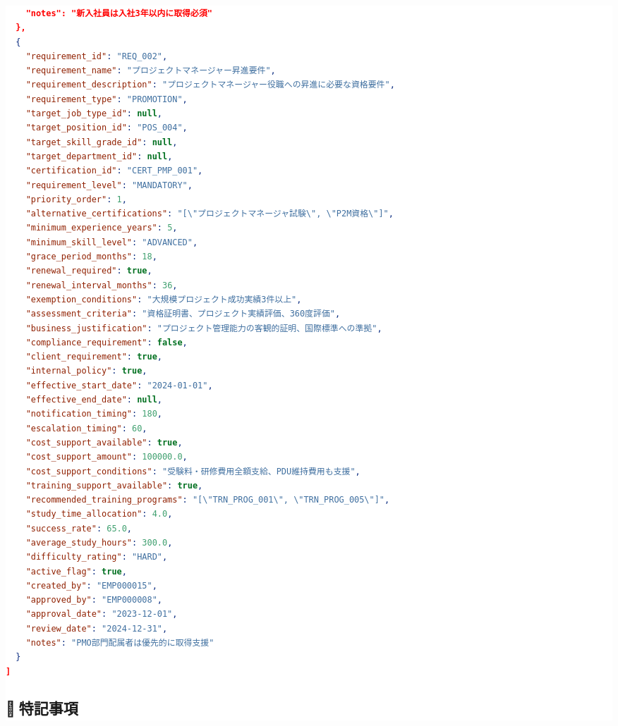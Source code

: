 ```json
    "notes": "新入社員は入社3年以内に取得必須"
  },
  {
    "requirement_id": "REQ_002",
    "requirement_name": "プロジェクトマネージャー昇進要件",
    "requirement_description": "プロジェクトマネージャー役職への昇進に必要な資格要件",
    "requirement_type": "PROMOTION",
    "target_job_type_id": null,
    "target_position_id": "POS_004",
    "target_skill_grade_id": null,
    "target_department_id": null,
    "certification_id": "CERT_PMP_001",
    "requirement_level": "MANDATORY",
    "priority_order": 1,
    "alternative_certifications": "[\"プロジェクトマネージャ試験\", \"P2M資格\"]",
    "minimum_experience_years": 5,
    "minimum_skill_level": "ADVANCED",
    "grace_period_months": 18,
    "renewal_required": true,
    "renewal_interval_months": 36,
    "exemption_conditions": "大規模プロジェクト成功実績3件以上",
    "assessment_criteria": "資格証明書、プロジェクト実績評価、360度評価",
    "business_justification": "プロジェクト管理能力の客観的証明、国際標準への準拠",
    "compliance_requirement": false,
    "client_requirement": true,
    "internal_policy": true,
    "effective_start_date": "2024-01-01",
    "effective_end_date": null,
    "notification_timing": 180,
    "escalation_timing": 60,
    "cost_support_available": true,
    "cost_support_amount": 100000.0,
    "cost_support_conditions": "受験料・研修費用全額支給、PDU維持費用も支援",
    "training_support_available": true,
    "recommended_training_programs": "[\"TRN_PROG_001\", \"TRN_PROG_005\"]",
    "study_time_allocation": 4.0,
    "success_rate": 65.0,
    "average_study_hours": 300.0,
    "difficulty_rating": "HARD",
    "active_flag": true,
    "created_by": "EMP000015",
    "approved_by": "EMP000008",
    "approval_date": "2023-12-01",
    "review_date": "2024-12-31",
    "notes": "PMO部門配属者は優先的に取得支援"
  }
]
```

## 📌 特記事項
